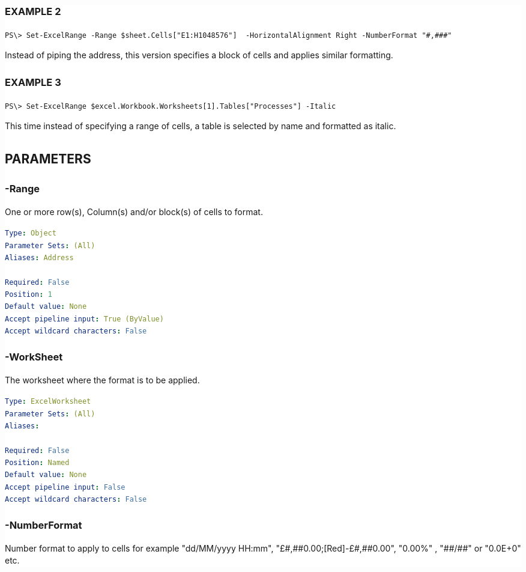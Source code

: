 ### EXAMPLE 2
```
PS\> Set-ExcelRange -Range $sheet.Cells["E1:H1048576"]  -HorizontalAlignment Right -NumberFormat "#,###"
```

Instead of piping the address, this version specifies a block of cells and applies similar formatting.

### EXAMPLE 3
```
PS\> Set-ExcelRange $excel.Workbook.Worksheets[1].Tables["Processes"] -Italic
```

This time instead of specifying a range of cells, a table is selected by name and formatted as italic.

## PARAMETERS

### -Range
One or more row(s), Column(s) and/or block(s) of cells to format.

```yaml
Type: Object
Parameter Sets: (All)
Aliases: Address

Required: False
Position: 1
Default value: None
Accept pipeline input: True (ByValue)
Accept wildcard characters: False
```

### -WorkSheet
The worksheet where the format is to be applied.

```yaml
Type: ExcelWorksheet
Parameter Sets: (All)
Aliases:

Required: False
Position: Named
Default value: None
Accept pipeline input: False
Accept wildcard characters: False
```

### -NumberFormat
Number format to apply to cells for example  "dd/MM/yyyy HH:mm", "£#,##0.00;\[Red\]-£#,##0.00", "0.00%" , "##/##" or "0.0E+0" etc.
